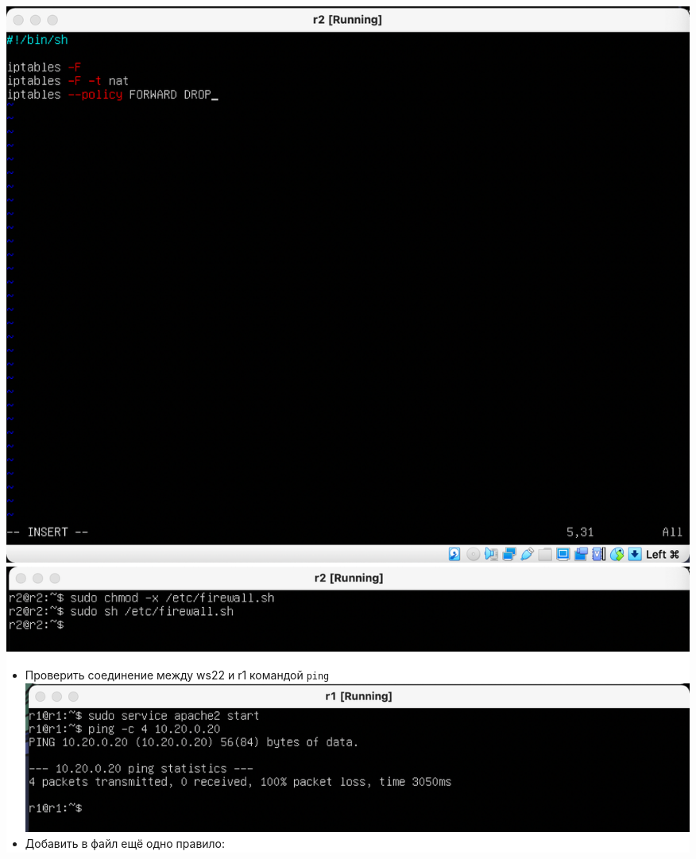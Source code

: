 ![new_serv](img/49.png "new_serv")
![new_serv](img/50.png "new_serv")
* Проверить соединение между ws22 и r1 командой `ping`
![new_serv](img/51.png "new_serv")
* Добавить в файл ещё одно правило: